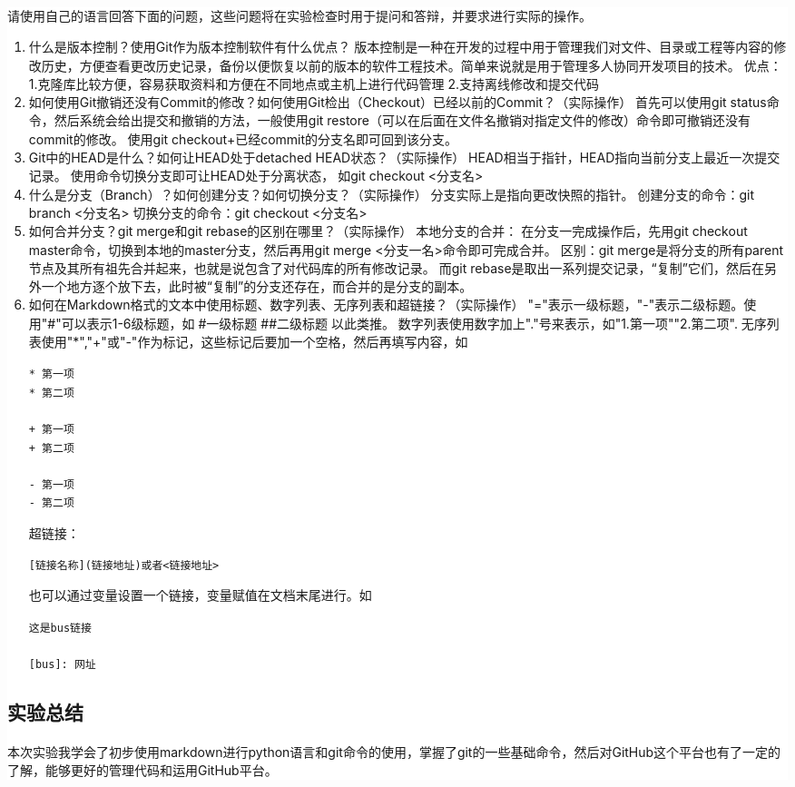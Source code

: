 请使用自己的语言回答下面的问题，这些问题将在实验检查时用于提问和答辩，并要求进行实际的操作。

1. 什么是版本控制？使用Git作为版本控制软件有什么优点？
   版本控制是一种在开发的过程中用于管理我们对文件、目录或工程等内容的修改历史，方便查看更改历史记录，备份以便恢复以前的版本的软件工程技术。简单来说就是用于管理多人协同开发项目的技术。
   优点：1.克隆库比较方便，容易获取资料和方便在不同地点或主机上进行代码管理
   2.支持离线修改和提交代码
2. 如何使用Git撤销还没有Commit的修改？如何使用Git检出（Checkout）已经以前的Commit？（实际操作）
   首先可以使用git status命令，然后系统会给出提交和撤销的方法，一般使用git restore（可以在后面在文件名撤销对指定文件的修改）命令即可撤销还没有commit的修改。
   使用git checkout+已经commit的分支名即可回到该分支。
3. Git中的HEAD是什么？如何让HEAD处于detached HEAD状态？（实际操作）
   HEAD相当于指针，HEAD指向当前分支上最近一次提交记录。
   使用命令切换分支即可让HEAD处于分离状态，
   如git checkout <分支名>
4. 什么是分支（Branch）？如何创建分支？如何切换分支？（实际操作）
   分支实际上是指向更改快照的指针。
   创建分支的命令：git branch <分支名>
   切换分支的命令：git checkout <分支名>
5. 如何合并分支？git merge和git rebase的区别在哪里？（实际操作）
    本地分支的合并：
    在分支一完成操作后，先用git checkout master命令，切换到本地的master分支，然后再用git merge <分支一名>命令即可完成合并。
   区别：git merge是将分支的所有parent节点及其所有祖先合并起来，也就是说包含了对代码库的所有修改记录。
   而git rebase是取出一系列提交记录，“复制”它们，然后在另外一个地方逐个放下去，此时被“复制”的分支还存在，而合并的是分支的副本。
6. 如何在Markdown格式的文本中使用标题、数字列表、无序列表和超链接？（实际操作）
   "="表示一级标题，"-"表示二级标题。使用"#"可以表示1-6级标题，如
   #一级标题
   ##二级标题
   以此类推。
   数字列表使用数字加上"."号来表示，如"1.第一项""2.第二项".
   无序列表使用"*","+"或"-"作为标记，这些标记后要加一个空格，然后再填写内容，如
   ``````
   * 第一项
   * 第二项

   + 第一项
   + 第二项

   - 第一项
   - 第二项
   ``````
   超链接：
   ``````
   [链接名称](链接地址)或者<链接地址>
   ``````
   也可以通过变量设置一个链接，变量赋值在文档末尾进行。如
   ``````
   这是bus链接
   
   [bus]: 网址
   ``````
## 实验总结
   本次实验我学会了初步使用markdown进行python语言和git命令的使用，掌握了git的一些基础命令，然后对GitHub这个平台也有了一定的了解，能够更好的管理代码和运用GitHub平台。

